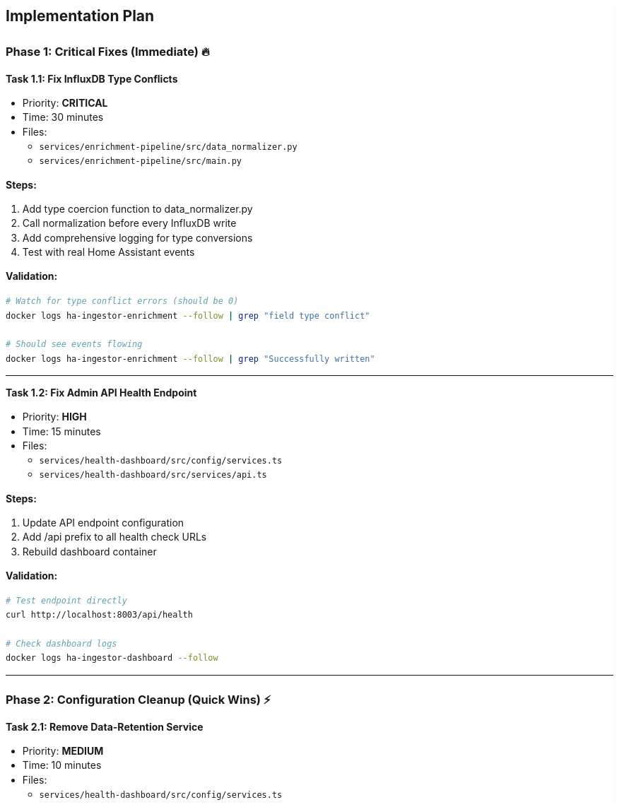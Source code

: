 ## Implementation Plan

### Phase 1: Critical Fixes (Immediate) 🔥

**Task 1.1: Fix InfluxDB Type Conflicts**
- Priority: **CRITICAL**
- Time: 30 minutes
- Files:
  - `services/enrichment-pipeline/src/data_normalizer.py`
  - `services/enrichment-pipeline/src/main.py`

**Steps:**
1. Add type coercion function to data_normalizer.py
2. Call normalization before every InfluxDB write
3. Add comprehensive logging for type conversions
4. Test with real Home Assistant events

**Validation:**
```bash
# Watch for type conflict errors (should be 0)
docker logs ha-ingestor-enrichment --follow | grep "field type conflict"

# Should see events flowing
docker logs ha-ingestor-enrichment --follow | grep "Successfully written"
```

---

**Task 1.2: Fix Admin API Health Endpoint**
- Priority: **HIGH**
- Time: 15 minutes
- Files:
  - `services/health-dashboard/src/config/services.ts`
  - `services/health-dashboard/src/services/api.ts`

**Steps:**
1. Update API endpoint configuration
2. Add /api prefix to all health check URLs
3. Rebuild dashboard container

**Validation:**
```bash
# Test endpoint directly
curl http://localhost:8003/api/health

# Check dashboard logs
docker logs ha-ingestor-dashboard --follow
```

---

### Phase 2: Configuration Cleanup (Quick Wins) ⚡

**Task 2.1: Remove Data-Retention Service**
- Priority: **MEDIUM**
- Time: 10 minutes
- Files:
  - `services/health-dashboard/src/config/services.ts`

